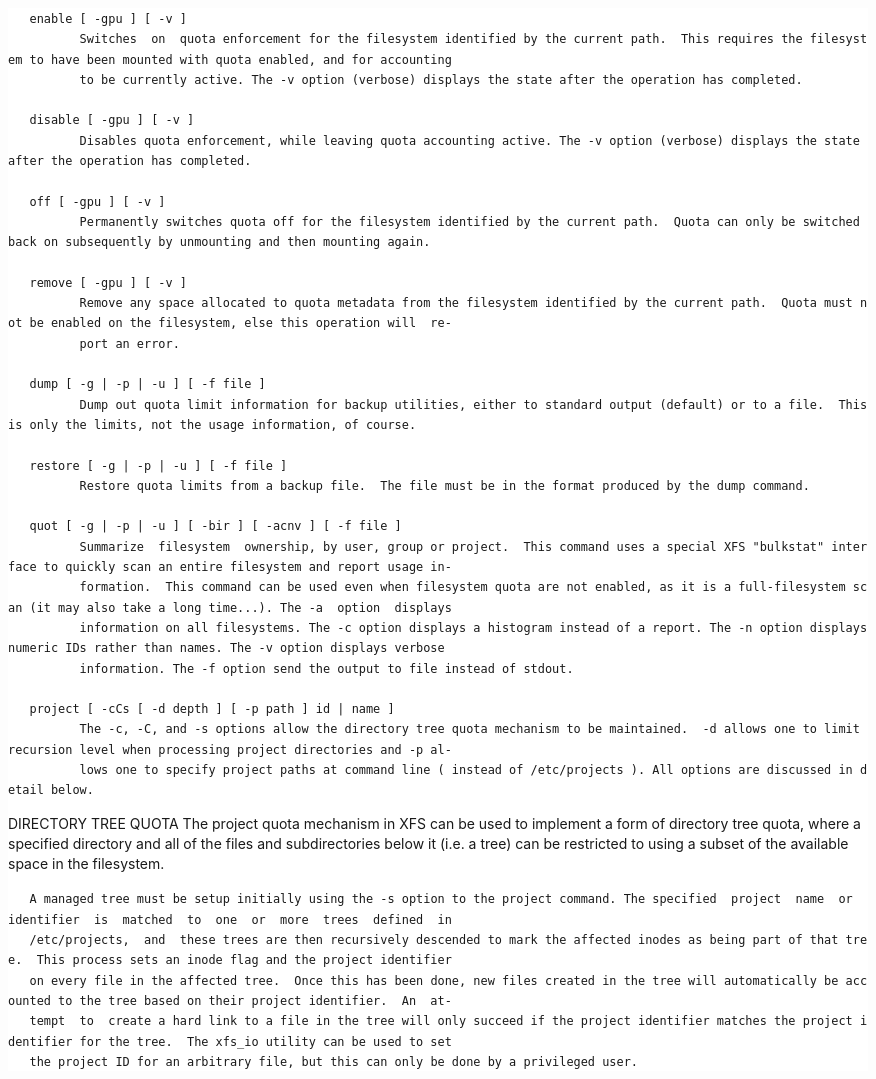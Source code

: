       enable [ -gpu ] [ -v ]
              Switches  on  quota enforcement for the filesystem identified by the current path.  This requires the filesystem to have been mounted with quota enabled, and for accounting
              to be currently active. The -v option (verbose) displays the state after the operation has completed.

       disable [ -gpu ] [ -v ]
              Disables quota enforcement, while leaving quota accounting active. The -v option (verbose) displays the state after the operation has completed.

       off [ -gpu ] [ -v ]
              Permanently switches quota off for the filesystem identified by the current path.  Quota can only be switched back on subsequently by unmounting and then mounting again.

       remove [ -gpu ] [ -v ]
              Remove any space allocated to quota metadata from the filesystem identified by the current path.  Quota must not be enabled on the filesystem, else this operation will  re‐
              port an error.

       dump [ -g | -p | -u ] [ -f file ]
              Dump out quota limit information for backup utilities, either to standard output (default) or to a file.  This is only the limits, not the usage information, of course.

       restore [ -g | -p | -u ] [ -f file ]
              Restore quota limits from a backup file.  The file must be in the format produced by the dump command.

       quot [ -g | -p | -u ] [ -bir ] [ -acnv ] [ -f file ]
              Summarize  filesystem  ownership, by user, group or project.  This command uses a special XFS "bulkstat" interface to quickly scan an entire filesystem and report usage in‐
              formation.  This command can be used even when filesystem quota are not enabled, as it is a full-filesystem scan (it may also take a long time...). The -a  option  displays
              information on all filesystems. The -c option displays a histogram instead of a report. The -n option displays numeric IDs rather than names. The -v option displays verbose
              information. The -f option send the output to file instead of stdout.

       project [ -cCs [ -d depth ] [ -p path ] id | name ]
              The -c, -C, and -s options allow the directory tree quota mechanism to be maintained.  -d allows one to limit recursion level when processing project directories and -p al‐
              lows one to specify project paths at command line ( instead of /etc/projects ). All options are discussed in detail below.

DIRECTORY TREE QUOTA
       The  project  quota  mechanism in XFS can be used to implement a form of directory tree quota, where a specified directory and all of the files and subdirectories below it (i.e. a
       tree) can be restricted to using a subset of the available space in the filesystem.

       A managed tree must be setup initially using the -s option to the project command. The specified  project  name  or  identifier  is  matched  to  one  or  more  trees  defined  in
       /etc/projects,  and  these trees are then recursively descended to mark the affected inodes as being part of that tree.  This process sets an inode flag and the project identifier
       on every file in the affected tree.  Once this has been done, new files created in the tree will automatically be accounted to the tree based on their project identifier.  An  at‐
       tempt  to  create a hard link to a file in the tree will only succeed if the project identifier matches the project identifier for the tree.  The xfs_io utility can be used to set
       the project ID for an arbitrary file, but this can only be done by a privileged user.
